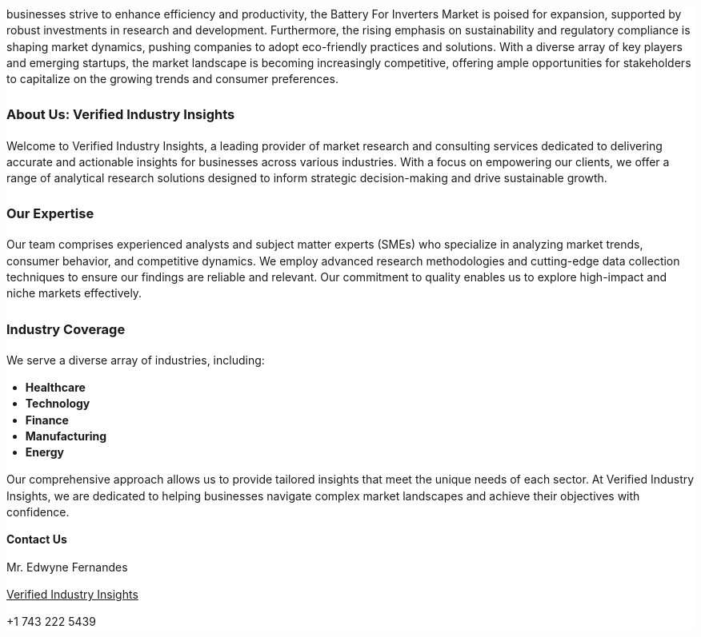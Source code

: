 businesses strive to enhance efficiency and productivity, the Battery For Inverters Market is poised for expansion, supported by robust investments in research and development. Furthermore, the rising emphasis on sustainability and regulatory compliance is shaping market dynamics, pushing companies to adopt eco-friendly practices and solutions. With a diverse array of key players and emerging startups, the market landscape is becoming increasingly competitive, offering ample opportunities for stakeholders to capitalize on the growing trends and consumer preferences.</p><h3>About Us: Verified Industry Insights</h3><p>Welcome to Verified Industry Insights, a leading provider of market research and consulting services dedicated to delivering accurate and actionable insights for businesses across various industries. With a focus on empowering our clients, we offer a range of analytical research solutions designed to inform strategic decision-making and drive sustainable growth.</p><h3>Our Expertise</h3><p>Our team comprises experienced analysts and subject matter experts (SMEs) who specialize in analyzing market trends, consumer behavior, and competitive dynamics. We employ advanced research methodologies and cutting-edge data collection techniques to ensure our findings are reliable and relevant. Our commitment to quality enables us to explore high-impact and niche markets effectively.</p><h3>Industry Coverage</h3><p>We serve a diverse array of industries, including:</p><ul><li><strong>Healthcare</strong></li><li><strong>Technology</strong></li><li><strong>Finance</strong></li><li><strong>Manufacturing</strong></li><li><strong>Energy</strong></li></ul><p>Our comprehensive approach allows us to provide tailored insights that meet the unique needs of each sector. At Verified Industry Insights, we are dedicated to helping businesses navigate complex market landscapes and achieve their objectives with confidence.</p><p><strong>Contact Us</strong></p><p>Mr. Edwyne Fernandes</p><p><a href="https://www.verifiedindustryinsights.com/">Verified Industry Insights</a></p><p>+1 743 222 5439</p>
